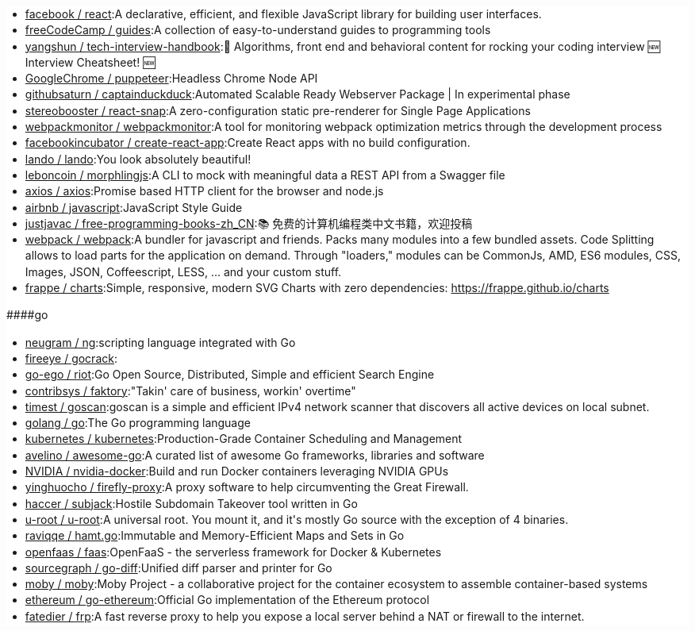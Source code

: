 * [facebook / react](https://github.com/facebook/react):A declarative, efficient, and flexible JavaScript library for building user interfaces.
* [freeCodeCamp / guides](https://github.com/freeCodeCamp/guides):A collection of easy-to-understand guides to programming tools
* [yangshun / tech-interview-handbook](https://github.com/yangshun/tech-interview-handbook):💯 Algorithms, front end and behavioral content for rocking your coding interview 🆕 Interview Cheatsheet! 🆕
* [GoogleChrome / puppeteer](https://github.com/GoogleChrome/puppeteer):Headless Chrome Node API
* [githubsaturn / captainduckduck](https://github.com/githubsaturn/captainduckduck):Automated Scalable Ready Webserver Package | In experimental phase
* [stereobooster / react-snap](https://github.com/stereobooster/react-snap):A zero-configuration static pre-renderer for Single Page Applications
* [webpackmonitor / webpackmonitor](https://github.com/webpackmonitor/webpackmonitor):A tool for monitoring webpack optimization metrics through the development process
* [facebookincubator / create-react-app](https://github.com/facebookincubator/create-react-app):Create React apps with no build configuration.
* [lando / lando](https://github.com/lando/lando):You look absolutely beautiful!
* [leboncoin / morphlingjs](https://github.com/leboncoin/morphlingjs):A CLI to mock with meaningful data a REST API from a Swagger file
* [axios / axios](https://github.com/axios/axios):Promise based HTTP client for the browser and node.js
* [airbnb / javascript](https://github.com/airbnb/javascript):JavaScript Style Guide
* [justjavac / free-programming-books-zh_CN](https://github.com/justjavac/free-programming-books-zh_CN):📚 免费的计算机编程类中文书籍，欢迎投稿
* [webpack / webpack](https://github.com/webpack/webpack):A bundler for javascript and friends. Packs many modules into a few bundled assets. Code Splitting allows to load parts for the application on demand. Through "loaders," modules can be CommonJs, AMD, ES6 modules, CSS, Images, JSON, Coffeescript, LESS, ... and your custom stuff.
* [frappe / charts](https://github.com/frappe/charts):Simple, responsive, modern SVG Charts with zero dependencies: https://frappe.github.io/charts

####go
* [neugram / ng](https://github.com/neugram/ng):scripting language integrated with Go
* [fireeye / gocrack](https://github.com/fireeye/gocrack):
* [go-ego / riot](https://github.com/go-ego/riot):Go Open Source, Distributed, Simple and efficient Search Engine
* [contribsys / faktory](https://github.com/contribsys/faktory):"Takin' care of business, workin' overtime"
* [timest / goscan](https://github.com/timest/goscan):goscan is a simple and efficient IPv4 network scanner that discovers all active devices on local subnet.
* [golang / go](https://github.com/golang/go):The Go programming language
* [kubernetes / kubernetes](https://github.com/kubernetes/kubernetes):Production-Grade Container Scheduling and Management
* [avelino / awesome-go](https://github.com/avelino/awesome-go):A curated list of awesome Go frameworks, libraries and software
* [NVIDIA / nvidia-docker](https://github.com/NVIDIA/nvidia-docker):Build and run Docker containers leveraging NVIDIA GPUs
* [yinghuocho / firefly-proxy](https://github.com/yinghuocho/firefly-proxy):A proxy software to help circumventing the Great Firewall.
* [haccer / subjack](https://github.com/haccer/subjack):Hostile Subdomain Takeover tool written in Go
* [u-root / u-root](https://github.com/u-root/u-root):A universal root. You mount it, and it's mostly Go source with the exception of 4 binaries.
* [raviqqe / hamt.go](https://github.com/raviqqe/hamt.go):Immutable and Memory-Efficient Maps and Sets in Go
* [openfaas / faas](https://github.com/openfaas/faas):OpenFaaS - the serverless framework for Docker & Kubernetes
* [sourcegraph / go-diff](https://github.com/sourcegraph/go-diff):Unified diff parser and printer for Go
* [moby / moby](https://github.com/moby/moby):Moby Project - a collaborative project for the container ecosystem to assemble container-based systems
* [ethereum / go-ethereum](https://github.com/ethereum/go-ethereum):Official Go implementation of the Ethereum protocol
* [fatedier / frp](https://github.com/fatedier/frp):A fast reverse proxy to help you expose a local server behind a NAT or firewall to the internet.